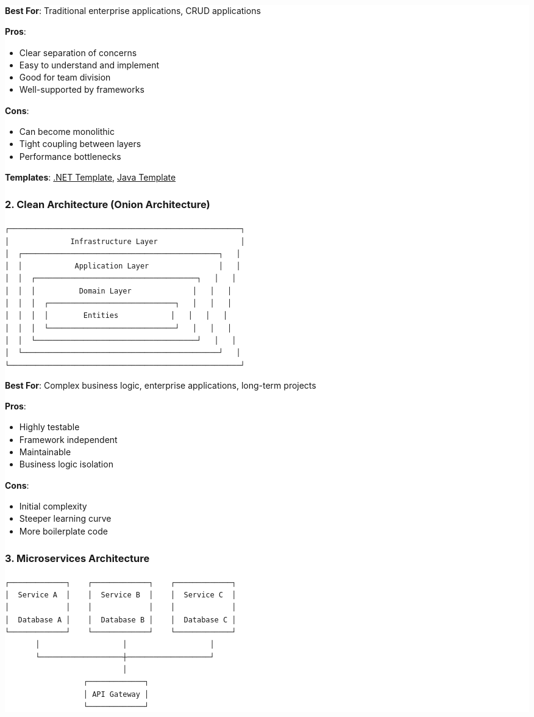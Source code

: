 **Best For**: Traditional enterprise applications, CRUD applications

**Pros**:

- Clear separation of concerns
- Easy to understand and implement
- Good for team division
- Well-supported by frameworks

**Cons**:

- Can become monolithic
- Tight coupling between layers
- Performance bottlenecks

**Templates**: [.NET Template](./dotnet/), [Java Template](./java/)

### 2. Clean Architecture (Onion Architecture)

```text
┌─────────────────────────────────────────────────────┐
│              Infrastructure Layer                   │
│  ┌─────────────────────────────────────────────┐   │
│  │            Application Layer                │   │
│  │  ┌─────────────────────────────────────┐   │   │
│  │  │          Domain Layer              │   │   │
│  │  │  ┌─────────────────────────────┐   │   │   │
│  │  │  │        Entities            │   │   │   │
│  │  │  └─────────────────────────────┘   │   │   │
│  │  └─────────────────────────────────────┘   │   │
│  └─────────────────────────────────────────────┘   │
└─────────────────────────────────────────────────────┘
```

**Best For**: Complex business logic, enterprise applications, long-term projects

**Pros**:

- Highly testable
- Framework independent
- Maintainable
- Business logic isolation

**Cons**:

- Initial complexity
- Steeper learning curve
- More boilerplate code

### 3. Microservices Architecture

```text
┌─────────────┐    ┌─────────────┐    ┌─────────────┐
│  Service A  │    │  Service B  │    │  Service C  │
│             │    │             │    │             │
│  Database A │    │  Database B │    │  Database C │
└─────────────┘    └─────────────┘    └─────────────┘
       │                   │                   │
       └───────────────────┼───────────────────┘
                           │
                  ┌─────────────┐
                  │ API Gateway │
                  └─────────────┘
```
